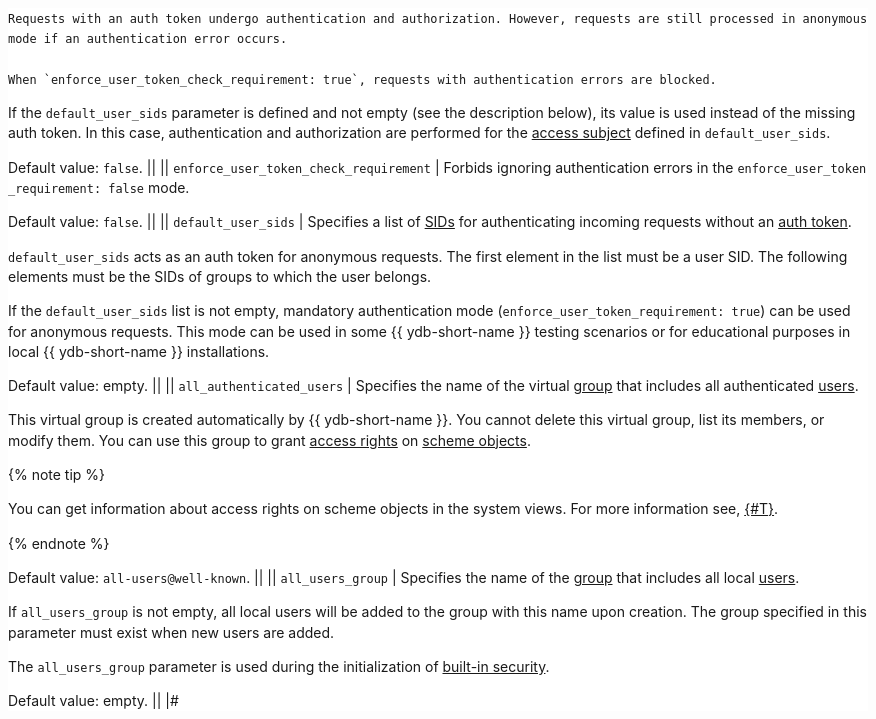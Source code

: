     Requests with an auth token undergo authentication and authorization. However, requests are still processed in anonymous mode if an authentication error occurs.

    When `enforce_user_token_check_requirement: true`, requests with authentication errors are blocked.

[//]: # (TODO: Add a reference to errors during access rights verification, when the doc is added)

If the `default_user_sids` parameter is defined and not empty (see the description below), its value is used instead of the missing auth token. In this case, authentication and authorization are performed for the [access subject](../../concepts/glossary.md#access-subject) defined in `default_user_sids`.

Default value: `false`.
    ||
|| `enforce_user_token_check_requirement` | Forbids ignoring authentication errors in the `enforce_user_token_requirement: false` mode.

Default value: `false`.
    ||
|| `default_user_sids` | Specifies a list of [SIDs](../../concepts/glossary.md#access-sid) for authenticating incoming requests without an [auth token](../../concepts/glossary.md#auth-token).

`default_user_sids` acts as an auth token for anonymous requests. The first element in the list must be a user SID. The following elements must be the SIDs of groups to which the user belongs.

If the `default_user_sids` list is not empty, mandatory authentication mode (`enforce_user_token_requirement: true`) can be used for anonymous requests. This mode can be used in some {{ ydb-short-name }} testing scenarios or for educational purposes in local {{ ydb-short-name }} installations.

Default value: empty.
    ||
|| `all_authenticated_users` | Specifies the name of the virtual [group](../../concepts/glossary.md#access-group) that includes all authenticated [users](../../concepts/glossary.md#access-user).

This virtual group is created automatically by {{ ydb-short-name }}. You cannot delete this virtual group, list its members, or modify them.
You can use this group to grant [access rights](../../concepts/glossary.md#access-right) on [scheme objects](../../concepts/glossary.md#scheme-object).

{% note tip %}

You can get information about access rights on scheme objects in the system views. For more information see, [{#T}](../../dev/system-views#informaciya-o-pravah-dostupa).

{% endnote %}

Default value: `all-users@well-known`.
    ||
|| `all_users_group` | Specifies the name of the [group](../../concepts/glossary.md#access-group) that includes all local [users](../../concepts/glossary.md#access-user).

If `all_users_group` is not empty, all local users will be added to the group with this name upon creation. The group specified in this parameter must exist when new users are added.

The `all_users_group` parameter is used during the initialization of [built-in security](../../security/builtin-security.md).

Default value: empty.
    ||
|#


[//]: # (TODO: Elaborate on blocking these users, when this feature is available)
[//]: # (TODO: add a link to the viewer api reference and the required privileges, when available)